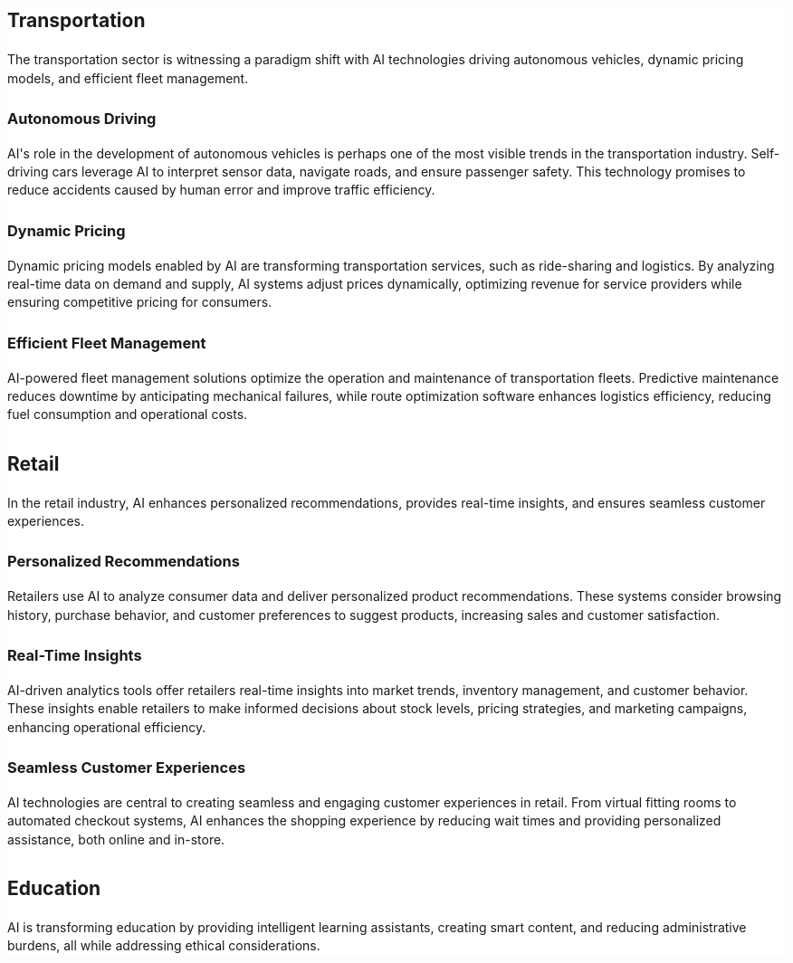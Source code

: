 ## Transportation

The transportation sector is witnessing a paradigm shift with AI technologies driving autonomous vehicles, dynamic pricing models, and efficient fleet management.

### Autonomous Driving

AI's role in the development of autonomous vehicles is perhaps one of the most visible trends in the transportation industry. Self-driving cars leverage AI to interpret sensor data, navigate roads, and ensure passenger safety. This technology promises to reduce accidents caused by human error and improve traffic efficiency.

### Dynamic Pricing

Dynamic pricing models enabled by AI are transforming transportation services, such as ride-sharing and logistics. By analyzing real-time data on demand and supply, AI systems adjust prices dynamically, optimizing revenue for service providers while ensuring competitive pricing for consumers.

### Efficient Fleet Management

AI-powered fleet management solutions optimize the operation and maintenance of transportation fleets. Predictive maintenance reduces downtime by anticipating mechanical failures, while route optimization software enhances logistics efficiency, reducing fuel consumption and operational costs.

## Retail

In the retail industry, AI enhances personalized recommendations, provides real-time insights, and ensures seamless customer experiences.

### Personalized Recommendations

Retailers use AI to analyze consumer data and deliver personalized product recommendations. These systems consider browsing history, purchase behavior, and customer preferences to suggest products, increasing sales and customer satisfaction.

### Real-Time Insights

AI-driven analytics tools offer retailers real-time insights into market trends, inventory management, and customer behavior. These insights enable retailers to make informed decisions about stock levels, pricing strategies, and marketing campaigns, enhancing operational efficiency.

### Seamless Customer Experiences

AI technologies are central to creating seamless and engaging customer experiences in retail. From virtual fitting rooms to automated checkout systems, AI enhances the shopping experience by reducing wait times and providing personalized assistance, both online and in-store.

## Education

AI is transforming education by providing intelligent learning assistants, creating smart content, and reducing administrative burdens, all while addressing ethical considerations.
